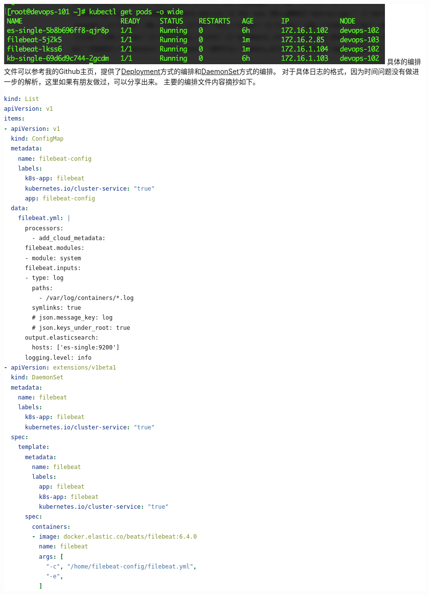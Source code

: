 ![](20180910-deploy-elk-and-collect-logs-via-filebeat/39469-20180910182345566-25819522.png)
具体的编排文件可以参考我的Github主页，提供了[Deployment](https://github.com/cocowool/k8s-go/blob/master/elk/filebeat-dp.yml)方式的编排和[DaemonSet](https://github.com/cocowool/k8s-go/blob/master/elk/filebeat-ds.yml)方式的编排。
对于具体日志的格式，因为时间问题没有做进一步的解析，这里如果有朋友做过，可以分享出来。
主要的编排文件内容摘抄如下。

```yaml
kind: List
apiVersion: v1
items:
- apiVersion: v1
  kind: ConfigMap
  metadata:
    name: filebeat-config
    labels:
      k8s-app: filebeat
      kubernetes.io/cluster-service: "true"
      app: filebeat-config
  data:
    filebeat.yml: |
      processors:
        - add_cloud_metadata:
      filebeat.modules:
      - module: system
      filebeat.inputs:
      - type: log
        paths:
          - /var/log/containers/*.log
        symlinks: true
        # json.message_key: log
        # json.keys_under_root: true
      output.elasticsearch:
        hosts: ['es-single:9200']
      logging.level: info        
- apiVersion: extensions/v1beta1
  kind: DaemonSet 
  metadata:
    name: filebeat
    labels:
      k8s-app: filebeat
      kubernetes.io/cluster-service: "true"
  spec:
    template:
      metadata:
        name: filebeat
        labels:
          app: filebeat
          k8s-app: filebeat
          kubernetes.io/cluster-service: "true"
      spec:
        containers:
        - image: docker.elastic.co/beats/filebeat:6.4.0
          name: filebeat
          args: [
            "-c", "/home/filebeat-config/filebeat.yml",
            "-e",
          ]
```